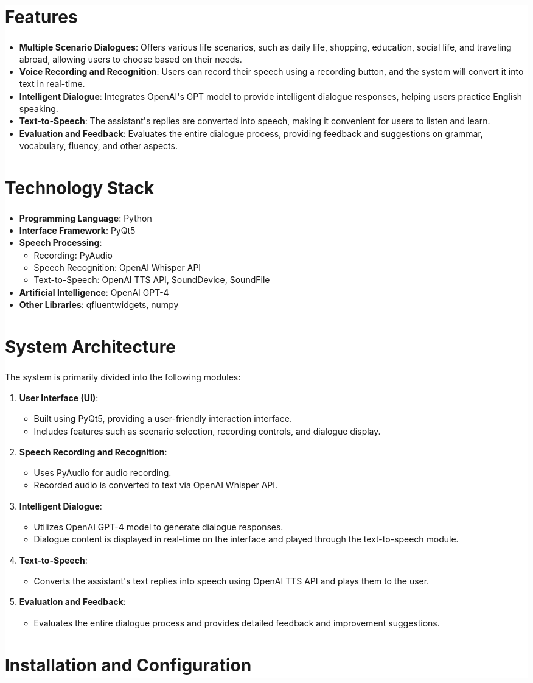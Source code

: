 # Features

- **Multiple Scenario Dialogues**: Offers various life scenarios, such as daily life, shopping, education, social life, and traveling abroad, allowing users to choose based on their needs.
- **Voice Recording and Recognition**: Users can record their speech using a recording button, and the system will convert it into text in real-time.
- **Intelligent Dialogue**: Integrates OpenAI's GPT model to provide intelligent dialogue responses, helping users practice English speaking.
- **Text-to-Speech**: The assistant's replies are converted into speech, making it convenient for users to listen and learn.
- **Evaluation and Feedback**: Evaluates the entire dialogue process, providing feedback and suggestions on grammar, vocabulary, fluency, and other aspects.

# Technology Stack

- **Programming Language**: Python
- **Interface Framework**: PyQt5
- **Speech Processing**:
  - Recording: PyAudio
  - Speech Recognition: OpenAI Whisper API
  - Text-to-Speech: OpenAI TTS API, SoundDevice, SoundFile
- **Artificial Intelligence**: OpenAI GPT-4
- **Other Libraries**: qfluentwidgets, numpy

# System Architecture

The system is primarily divided into the following modules:

1. **User Interface (UI)**:
   - Built using PyQt5, providing a user-friendly interaction interface.
   - Includes features such as scenario selection, recording controls, and dialogue display.

2. **Speech Recording and Recognition**:
   - Uses PyAudio for audio recording.
   - Recorded audio is converted to text via OpenAI Whisper API.

3. **Intelligent Dialogue**:
   - Utilizes OpenAI GPT-4 model to generate dialogue responses.
   - Dialogue content is displayed in real-time on the interface and played through the text-to-speech module.

4. **Text-to-Speech**:
   - Converts the assistant's text replies into speech using OpenAI TTS API and plays them to the user.

5. **Evaluation and Feedback**:
   - Evaluates the entire dialogue process and provides detailed feedback and improvement suggestions.

# Installation and Configuration
